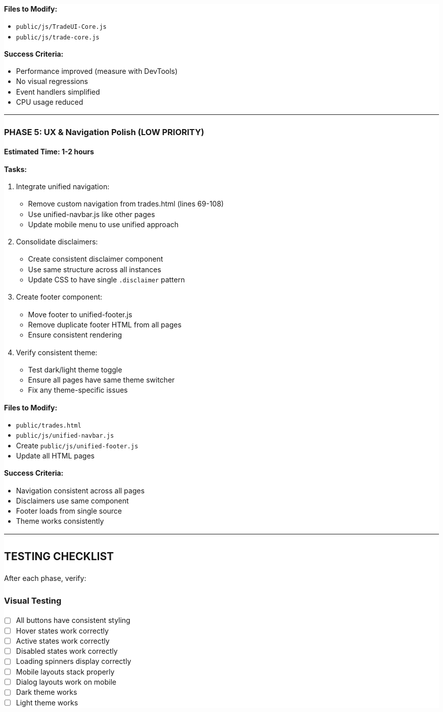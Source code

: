 **Files to Modify:**
- `public/js/TradeUI-Core.js`
- `public/js/trade-core.js`

**Success Criteria:**
- Performance improved (measure with DevTools)
- No visual regressions
- Event handlers simplified
- CPU usage reduced

---

### **PHASE 5: UX & Navigation Polish (LOW PRIORITY)**
**Estimated Time: 1-2 hours**

**Tasks:**
1. Integrate unified navigation:
   - Remove custom navigation from trades.html (lines 69-108)
   - Use unified-navbar.js like other pages
   - Update mobile menu to use unified approach

2. Consolidate disclaimers:
   - Create consistent disclaimer component
   - Use same structure across all instances
   - Update CSS to have single `.disclaimer` pattern

3. Create footer component:
   - Move footer to unified-footer.js
   - Remove duplicate footer HTML from all pages
   - Ensure consistent rendering

4. Verify consistent theme:
   - Test dark/light theme toggle
   - Ensure all pages have same theme switcher
   - Fix any theme-specific issues

**Files to Modify:**
- `public/trades.html`
- `public/js/unified-navbar.js`
- Create `public/js/unified-footer.js`
- Update all HTML pages

**Success Criteria:**
- Navigation consistent across all pages
- Disclaimers use same component
- Footer loads from single source
- Theme works consistently

---

## TESTING CHECKLIST

After each phase, verify:

### **Visual Testing**
- [ ] All buttons have consistent styling
- [ ] Hover states work correctly
- [ ] Active states work correctly
- [ ] Disabled states work correctly
- [ ] Loading spinners display correctly
- [ ] Mobile layouts stack properly
- [ ] Dialog layouts work on mobile
- [ ] Dark theme works
- [ ] Light theme works
